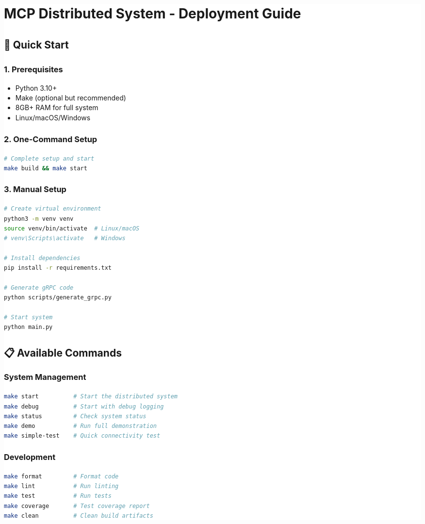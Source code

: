 # MCP Distributed System - Deployment Guide

## 🚀 Quick Start

### 1. Prerequisites
- Python 3.10+
- Make (optional but recommended)
- 8GB+ RAM for full system
- Linux/macOS/Windows

### 2. One-Command Setup
```bash
# Complete setup and start
make build && make start
```

### 3. Manual Setup
```bash
# Create virtual environment
python3 -m venv venv
source venv/bin/activate  # Linux/macOS
# venv\Scripts\activate   # Windows

# Install dependencies
pip install -r requirements.txt

# Generate gRPC code
python scripts/generate_grpc.py

# Start system
python main.py
```

## 📋 Available Commands

### System Management
```bash
make start          # Start the distributed system
make debug          # Start with debug logging
make status         # Check system status
make demo           # Run full demonstration
make simple-test    # Quick connectivity test
```

### Development
```bash
make format         # Format code
make lint           # Run linting
make test           # Run tests
make coverage       # Test coverage report
make clean          # Clean build artifacts
```
